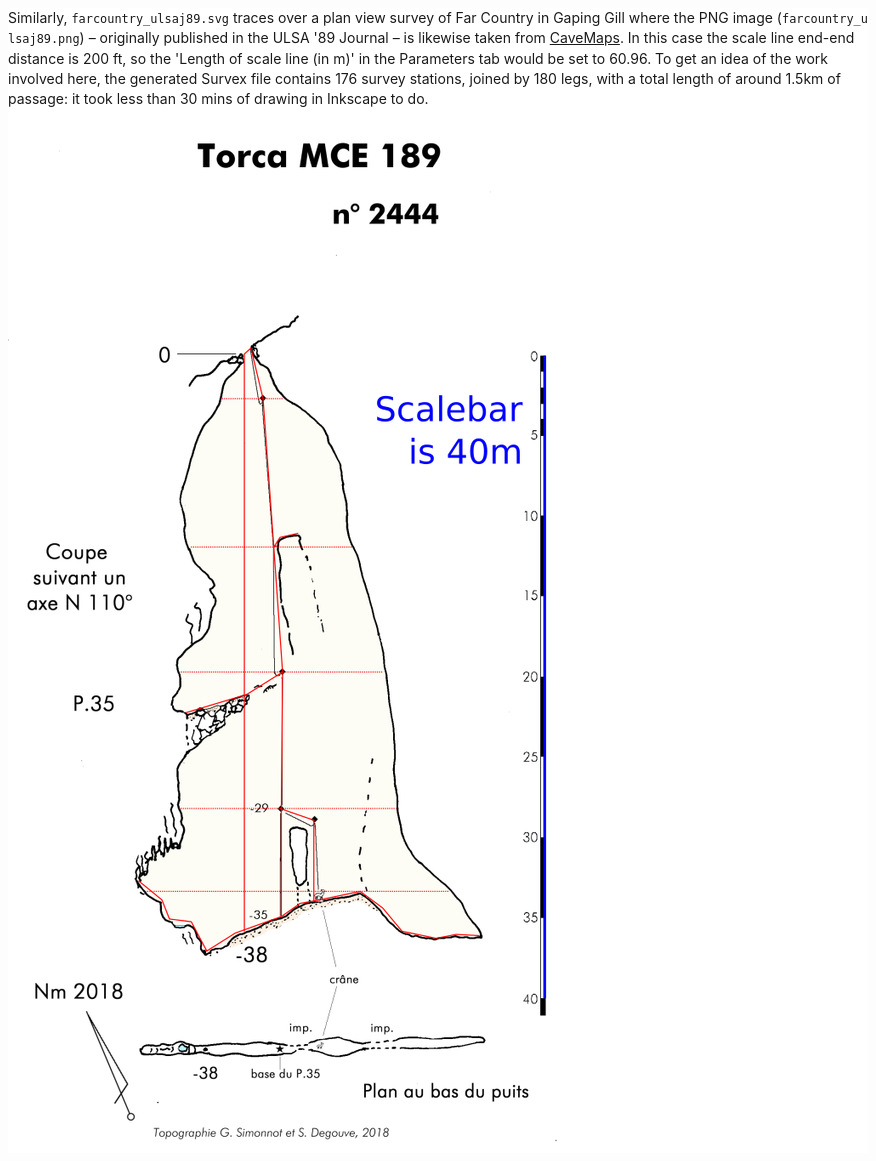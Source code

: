 Similarly, `farcountry_ulsaj89.svg` traces over a plan view survey of Far
Country in Gaping Gill where the PNG image (`farcountry_ulsaj89.png`)
&ndash; originally published in the ULSA '89 Journal &ndash; is likewise taken from
[CaveMaps](http://cavemaps.org/ "CaveMaps home page").  In this case
the scale line end-end distance is 200 ft, so the 'Length of scale
line (in m)' in the Parameters tab would be set to
60.96.  To get an idea of the work involved here, the generated Survex
file contains 176 survey stations, joined by 180 legs, with a total
length of around 1.5km of passage: it took less than 30 mins of
drawing in Inkscape to do.

![Inkscape: `0189-2444-elev.jpg` plus traced survey lines.](0189-2444-elev_inkscape.png "Site 0189 from Matienzo Caves Project")
